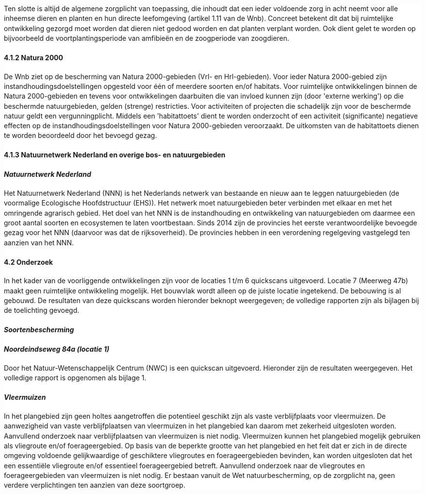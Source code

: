 Ten slotte is altijd de algemene zorgplicht van toepassing, die inhoudt dat een ieder voldoende zorg in acht neemt voor alle inheemse dieren en planten en hun directe leefomgeving (artikel 1.11 van de Wnb). Concreet betekent dit dat bij ruimtelijke ontwikkeling gezorgd moet worden dat dieren niet gedood worden en dat planten verplant worden. Ook dient gelet te worden op bijvoorbeeld de voortplantingsperiode van amfibieën en de zoogperiode van zoogdieren.

#### **4.1.2 Natura 2000**

De Wnb ziet op de bescherming van Natura 2000-gebieden (Vrl- en Hrl-gebieden). Voor ieder Natura 2000-gebied zijn instandhoudingsdoelstellingen opgesteld voor één of meerdere soorten en/of habitats. Voor ruimtelijke ontwikkelingen binnen de Natura 2000-gebieden en tevens voor ontwikkelingen daarbuiten die van invloed kunnen zijn (door 'externe werking') op die beschermde natuurgebieden, gelden (strenge) restricties. Voor activiteiten of projecten die schadelijk zijn voor de beschermde natuur geldt een vergunningplicht. Middels een 'habitattoets' dient te worden onderzocht of een activiteit (significante) negatieve effecten op de instandhoudingsdoelstellingen voor Natura 2000-gebieden veroorzaakt. De uitkomsten van de habitattoets dienen te worden beoordeeld door het bevoegd gezag.

#### **4.1.3 Natuurnetwerk Nederland en overige bos- en natuurgebieden**

#### *Natuurnetwerk Nederland*

Het Natuurnetwerk Nederland (NNN) is het Nederlands netwerk van bestaande en nieuw aan te leggen natuurgebieden (de voormalige Ecologische Hoofdstructuur (EHS)). Het netwerk moet natuurgebieden beter verbinden met elkaar en met het omringende agrarisch gebied. Het doel van het NNN is de instandhouding en ontwikkeling van natuurgebieden om daarmee een groot aantal soorten en ecosystemen te laten voortbestaan. Sinds 2014 zijn de provincies het eerste verantwoordelijke bevoegde gezag voor het NNN (daarvoor was dat de rijksoverheid). De provincies hebben in een verordening regelgeving vastgelegd ten aanzien van het NNN.

#### <span id="page-45-0"></span>**4.2 Onderzoek**

In het kader van de voorliggende ontwikkelingen zijn voor de locaties 1 t/m 6 quickscans uitgevoerd. Locatie 7 (Meerweg 47b) maakt geen ruimtelijke ontwikkeling mogelijk. Het bouwvlak wordt alleen op de juiste locatie ingetekend. De bebouwing is al gebouwd. De resultaten van deze quickscans worden hieronder beknopt weergegeven; de volledige rapporten zijn als bijlagen bij de toelichting gevoegd.

#### *Soortenbescherming*

#### *Noordeindseweg 84a (locatie 1)*

Door het Natuur-Wetenschappelijk Centrum (NWC) is een quickscan uitgevoerd. Hieronder zijn de resultaten weergegeven. Het volledige rapport is opgenomen als bijlage 1.

#### *Vleermuizen*

In het plangebied zijn geen holtes aangetroffen die potentieel geschikt zijn als vaste verblijfplaats voor vleermuizen. De aanwezigheid van vaste verblijfplaatsen van vleermuizen in het plangebied kan daarom met zekerheid uitgesloten worden. Aanvullend onderzoek naar verblijfplaatsen van vleermuizen is niet nodig. Vleermuizen kunnen het plangebied mogelijk gebruiken als vliegroute en/of foerageergebied. Op basis van de beperkte grootte van het plangebied en het feit dat er zich in de directe omgeving voldoende gelijkwaardige of geschiktere vliegroutes en foerageergebieden bevinden, kan worden uitgesloten dat het een essentiële vliegroute en/of essentieel foerageergebied betreft. Aanvullend onderzoek naar de vliegroutes en foerageergebieden van vleermuizen is niet nodig. Er bestaan vanuit de Wet natuurbescherming, op de zorgplicht na, geen verdere verplichtingen ten aanzien van deze soortgroep.
